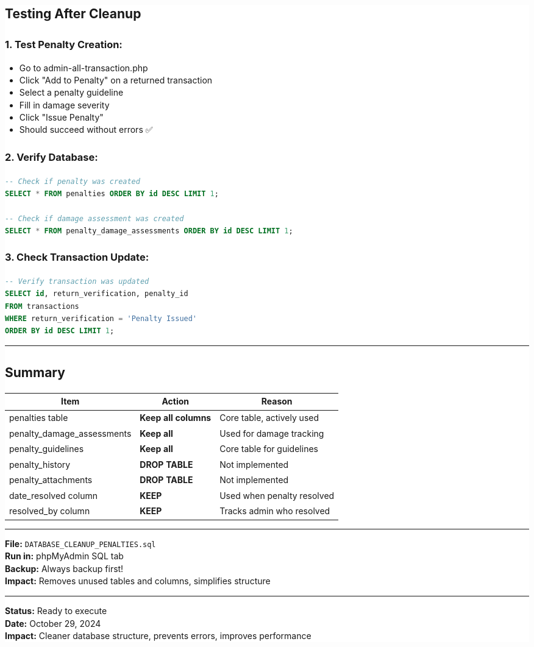 
## Testing After Cleanup

### 1. Test Penalty Creation:
- Go to admin-all-transaction.php
- Click "Add to Penalty" on a returned transaction
- Select a penalty guideline
- Fill in damage severity
- Click "Issue Penalty"
- Should succeed without errors ✅

### 2. Verify Database:
```sql
-- Check if penalty was created
SELECT * FROM penalties ORDER BY id DESC LIMIT 1;

-- Check if damage assessment was created
SELECT * FROM penalty_damage_assessments ORDER BY id DESC LIMIT 1;
```

### 3. Check Transaction Update:
```sql
-- Verify transaction was updated
SELECT id, return_verification, penalty_id 
FROM transactions 
WHERE return_verification = 'Penalty Issued' 
ORDER BY id DESC LIMIT 1;
```

---

## Summary

| Item | Action | Reason |
|------|--------|--------|
| penalties table | **Keep all columns** | Core table, actively used |
| penalty_damage_assessments | **Keep all** | Used for damage tracking |
| penalty_guidelines | **Keep all** | Core table for guidelines |
| penalty_history | **DROP TABLE** | Not implemented |
| penalty_attachments | **DROP TABLE** | Not implemented |
| date_resolved column | **KEEP** | Used when penalty resolved |
| resolved_by column | **KEEP** | Tracks admin who resolved |

---

**File:** `DATABASE_CLEANUP_PENALTIES.sql`  
**Run in:** phpMyAdmin SQL tab  
**Backup:** Always backup first!  
**Impact:** Removes unused tables and columns, simplifies structure  

---

**Status:** Ready to execute  
**Date:** October 29, 2024  
**Impact:** Cleaner database structure, prevents errors, improves performance
